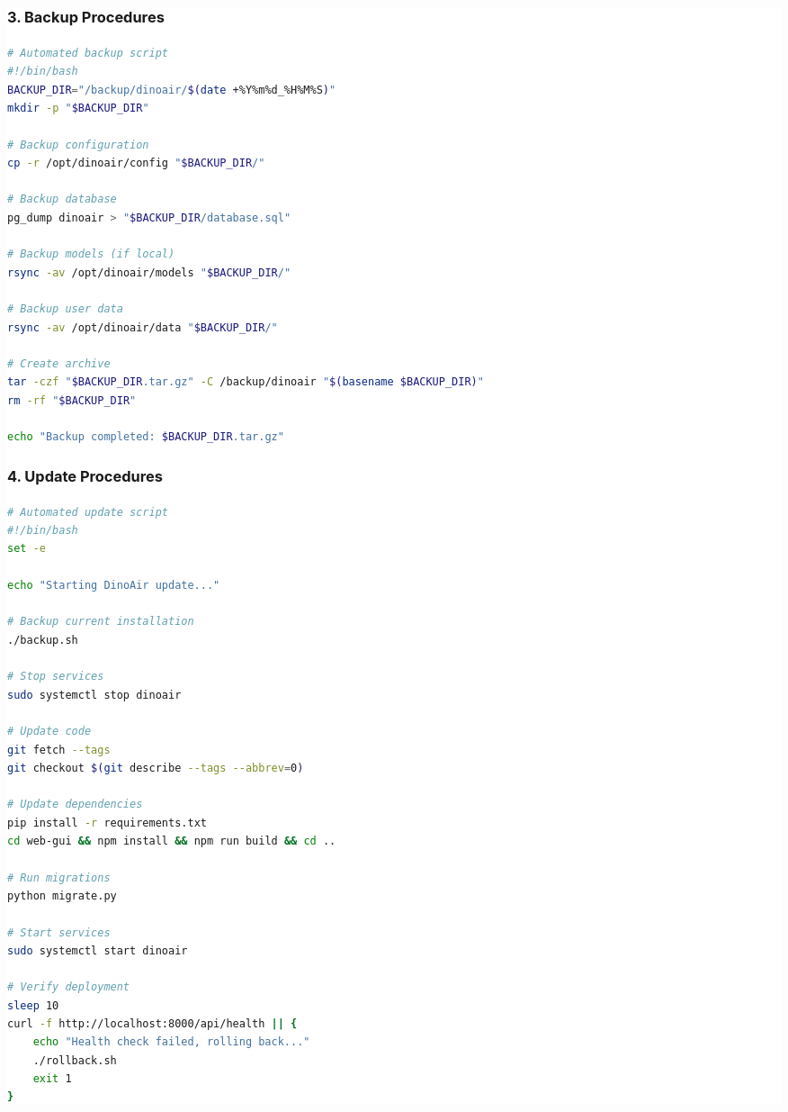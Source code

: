 ### 3. Backup Procedures

```bash
# Automated backup script
#!/bin/bash
BACKUP_DIR="/backup/dinoair/$(date +%Y%m%d_%H%M%S)"
mkdir -p "$BACKUP_DIR"

# Backup configuration
cp -r /opt/dinoair/config "$BACKUP_DIR/"

# Backup database
pg_dump dinoair > "$BACKUP_DIR/database.sql"

# Backup models (if local)
rsync -av /opt/dinoair/models "$BACKUP_DIR/"

# Backup user data
rsync -av /opt/dinoair/data "$BACKUP_DIR/"

# Create archive
tar -czf "$BACKUP_DIR.tar.gz" -C /backup/dinoair "$(basename $BACKUP_DIR)"
rm -rf "$BACKUP_DIR"

echo "Backup completed: $BACKUP_DIR.tar.gz"
```

### 4. Update Procedures

```bash
# Automated update script
#!/bin/bash
set -e

echo "Starting DinoAir update..."

# Backup current installation
./backup.sh

# Stop services
sudo systemctl stop dinoair

# Update code
git fetch --tags
git checkout $(git describe --tags --abbrev=0)

# Update dependencies
pip install -r requirements.txt
cd web-gui && npm install && npm run build && cd ..

# Run migrations
python migrate.py

# Start services
sudo systemctl start dinoair

# Verify deployment
sleep 10
curl -f http://localhost:8000/api/health || {
    echo "Health check failed, rolling back..."
    ./rollback.sh
    exit 1
}

```